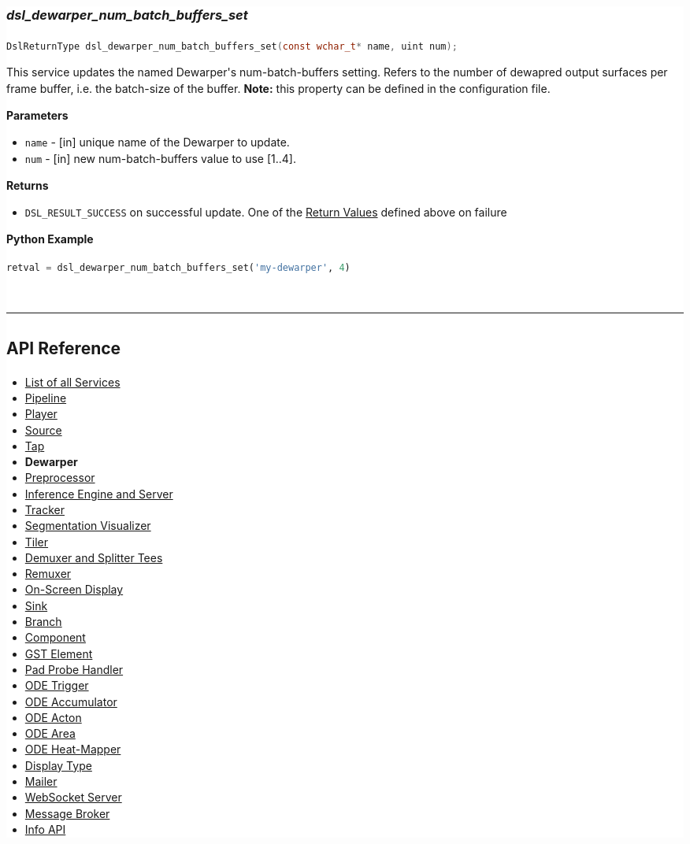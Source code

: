 ### *dsl_dewarper_num_batch_buffers_set*
```C
DslReturnType dsl_dewarper_num_batch_buffers_set(const wchar_t* name, uint num);
```
This service updates the named Dewarper's num-batch-buffers setting. Refers to the number of dewapred output surfaces per frame buffer, i.e. the batch-size of the buffer.
**Note:** this property can be defined in the configuration file.

**Parameters**
* `name` - [in] unique name of the Dewarper to update.
* `num` - [in] new num-batch-buffers value to use [1..4].

**Returns**
* `DSL_RESULT_SUCCESS` on successful update. One of the [Return Values](#return-values) defined above on failure

**Python Example**
```Python
retval = dsl_dewarper_num_batch_buffers_set('my-dewarper', 4)
```

<br>

---

## API Reference
* [List of all Services](/docs/api-reference-list.md)
* [Pipeline](/docs/api-pipeline.md)
* [Player](/docs/api-player.md)
* [Source](/docs/api-source.md)
* [Tap](/docs/api-tap.md)
* **Dewarper**
* [Preprocessor](/docs/api-preproc.md)
* [Inference Engine and Server](/docs/api-infer.md)
* [Tracker](/docs/api-tracker.md)
* [Segmentation Visualizer](/docs/api-segvisual.md)
* [Tiler](/docs/api-tiler.md)
* [Demuxer and Splitter Tees](/docs/api-tee.md)
* [Remuxer](/docs/api-remuxer.md)
* [On-Screen Display](/docs/api-osd.md)
* [Sink](/docs/api-sink.md)
* [Branch](/docs/api-branch.md)
* [Component](/docs/api-component.md)
* [GST Element](/docs/api-gst.md)
* [Pad Probe Handler](/docs/api-pph.md)
* [ODE Trigger](/docs/api-ode-trigger.md)
* [ODE Accumulator](/docs/api-ode-accumulator.md)
* [ODE Acton](/docs/api-ode-action.md)
* [ODE Area](/docs/api-ode-area.md)
* [ODE Heat-Mapper](/docs/api-ode-heat-mapper.md)
* [Display Type](/docs/api-display-type.md)
* [Mailer](/docs/api-mailer.md)
* [WebSocket Server](/docs/api-ws-server.md)
* [Message Broker](/docs/api-msg-broker.md)
* [Info API](/docs/api-info.md)
